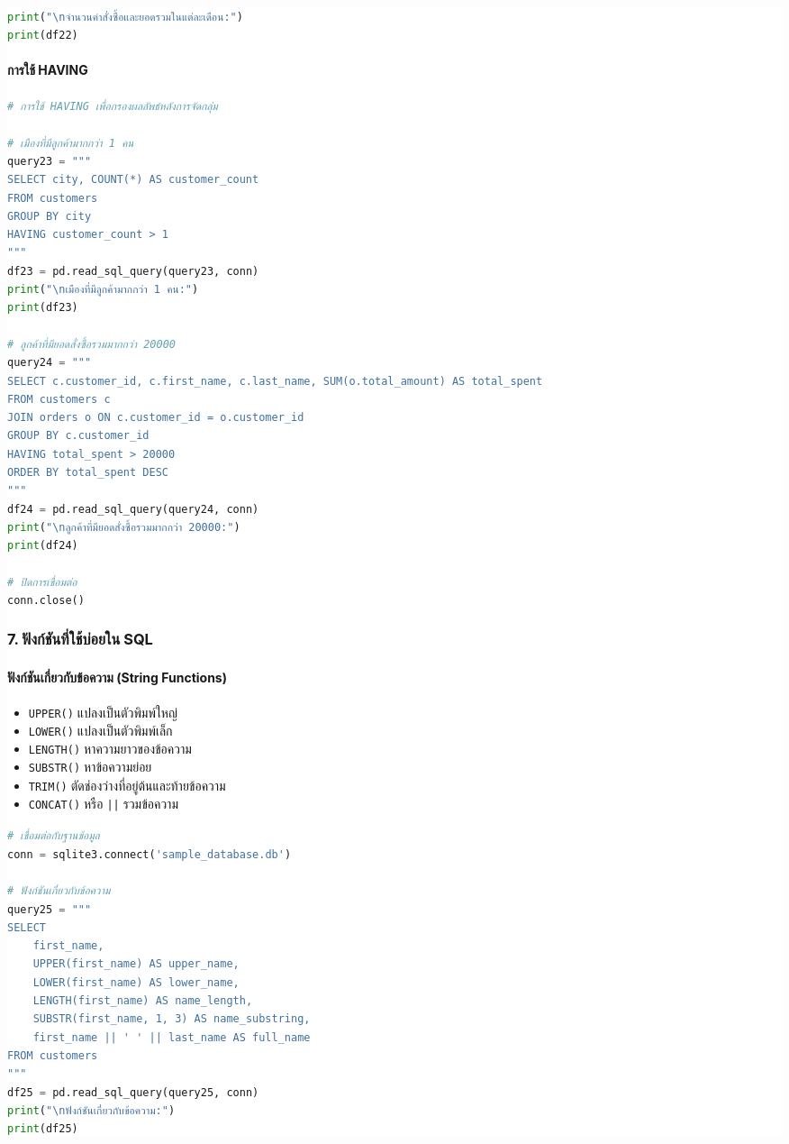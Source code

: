 ```python
print("\nจำนวนคำสั่งซื้อและยอดรวมในแต่ละเดือน:")
print(df22)
```

#### การใช้ HAVING
```python
# การใช้ HAVING เพื่อกรองผลลัพธ์หลังการจัดกลุ่ม

# เมืองที่มีลูกค้ามากกว่า 1 คน
query23 = """
SELECT city, COUNT(*) AS customer_count 
FROM customers 
GROUP BY city 
HAVING customer_count > 1
"""
df23 = pd.read_sql_query(query23, conn)
print("\nเมืองที่มีลูกค้ามากกว่า 1 คน:")
print(df23)

# ลูกค้าที่มียอดสั่งซื้อรวมมากกว่า 20000
query24 = """
SELECT c.customer_id, c.first_name, c.last_name, SUM(o.total_amount) AS total_spent
FROM customers c
JOIN orders o ON c.customer_id = o.customer_id
GROUP BY c.customer_id
HAVING total_spent > 20000
ORDER BY total_spent DESC
"""
df24 = pd.read_sql_query(query24, conn)
print("\nลูกค้าที่มียอดสั่งซื้อรวมมากกว่า 20000:")
print(df24)

# ปิดการเชื่อมต่อ
conn.close()
```

### 7. ฟังก์ชันที่ใช้บ่อยใน SQL

#### ฟังก์ชันเกี่ยวกับข้อความ (String Functions)
- `UPPER()` แปลงเป็นตัวพิมพ์ใหญ่
- `LOWER()` แปลงเป็นตัวพิมพ์เล็ก
- `LENGTH()` หาความยาวของข้อความ
- `SUBSTR()` หาข้อความย่อย
- `TRIM()` ตัดช่องว่างที่อยู่ต้นและท้ายข้อความ
- `CONCAT()` หรือ `||` รวมข้อความ

```python
# เชื่อมต่อกับฐานข้อมูล
conn = sqlite3.connect('sample_database.db')

# ฟังก์ชันเกี่ยวกับข้อความ
query25 = """
SELECT 
    first_name,
    UPPER(first_name) AS upper_name,
    LOWER(first_name) AS lower_name,
    LENGTH(first_name) AS name_length,
    SUBSTR(first_name, 1, 3) AS name_substring,
    first_name || ' ' || last_name AS full_name
FROM customers
"""
df25 = pd.read_sql_query(query25, conn)
print("\nฟังก์ชันเกี่ยวกับข้อความ:")
print(df25)
```